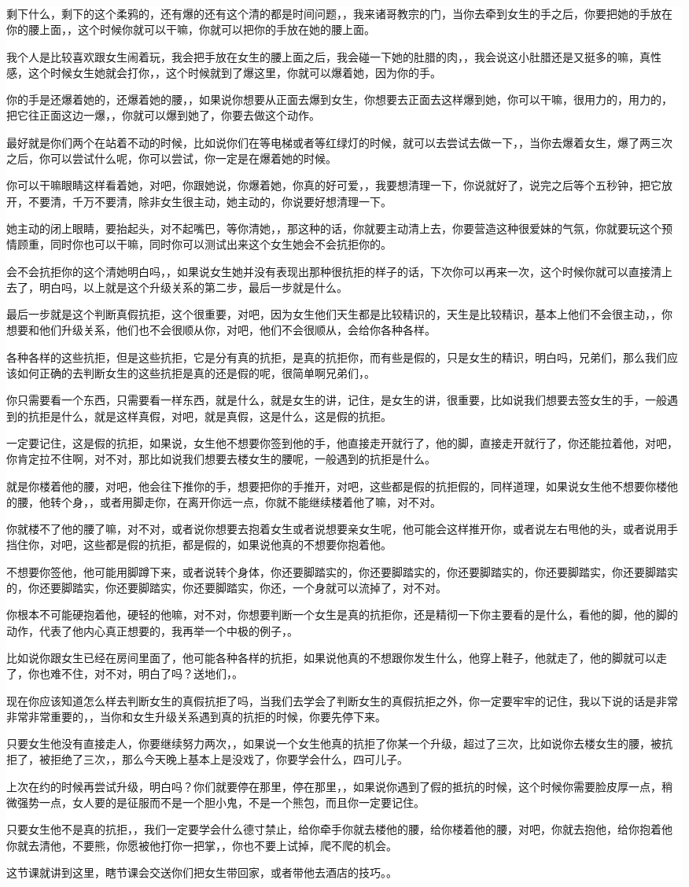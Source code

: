 剩下什么，剩下的这个柔鸦的，还有爆的还有这个清的都是时间问题，，我来诸哥教宗的门，当你去牵到女生的手之后，你要把她的手放在你的腰上面，，这个时候你就可以干嘛，你就可以把你的手放在她的腰上面。

我个人是比较喜欢跟女生闹着玩，我会把手放在女生的腰上面之后，我会碰一下她的肚腊的肉，，我会说这小肚腊还是又挺多的嘛，真性感，这个时候女生她就会打你，，这个时候就到了爆这里，你就可以爆着她，因为你的手。

你的手是还爆着她的，还爆着她的腰，，如果说你想要从正面去爆到女生，你想要去正面去这样爆到她，你可以干嘛，很用力的，用力的，把它往正面这边一爆，，你就可以爆到她了，你要去做这个动作。

最好就是你们两个在站着不动的时候，比如说你们在等电梯或者等红绿灯的时候，就可以去尝试去做一下，，当你去爆着女生，爆了两三次之后，你可以尝试什么呢，你可以尝试，你一定是在爆着她的时候。

你可以干嘛眼睛这样看着她，对吧，你跟她说，你爆着她，你真的好可爱，，我要想清理一下，你说就好了，说完之后等个五秒钟，把它放开，不要清，千万不要清，除非女生很主动，她主动的，你说要好想清理一下。

她主动的闭上眼睛，要抬起头，对不起嘴巴，等你清她，，那这种的话，你就要主动清上去，你要营造这种很爱妹的气氛，你就要玩这个预情顾重，同时你也可以干嘛，同时你可以测试出来这个女生她会不会抗拒你的。

会不会抗拒你的这个清她明白吗，，如果说女生她并没有表现出那种很抗拒的样子的话，下次你可以再来一次，这个时候你就可以直接清上去了，明白吗，以上就是这个升级关系的第二步，最后一步就是什么。

最后一步就是这个判断真假抗拒，这个很重要，对吧，因为女生他们天生都是比较精识的，天生是比较精识，基本上他们不会很主动，，你想要和他们升级关系，他们也不会很顺从你，对吧，他们不会很顺从，会给你各种各样。

各种各样的这些抗拒，但是这些抗拒，它是分有真的抗拒，是真的抗拒你，而有些是假的，只是女生的精识，明白吗，兄弟们，那么我们应该如何正确的去判断女生的这些抗拒是真的还是假的呢，很简单啊兄弟们，。

你只需要看一个东西，只需要看一样东西，就是什么，就是女生的讲，记住，是女生的讲，很重要，比如说我们想要去签女生的手，一般遇到的抗拒是什么，就是这样真假，对吧，就是真假，这是什么，这是假的抗拒。

一定要记住，这是假的抗拒，如果说，女生他不想要你签到他的手，他直接走开就行了，他的脚，直接走开就行了，你还能拉着他，对吧，你肯定拉不住啊，对不对，那比如说我们想要去楼女生的腰呢，一般遇到的抗拒是什么。

就是你楼着他的腰，对吧，他会往下推你的手，想要把你的手推开，对吧，这些都是假的抗拒假的，同样道理，如果说女生他不想要你楼他的腰，他转个身，，或者用脚走你，在离开你远一点，你就不能继续楼着他了嘛，对不对。

你就楼不了他的腰了嘛，对不对，或者说你想要去抱着女生或者说想要亲女生呢，他可能会这样推开你，或者说左右甩他的头，或者说用手挡住你，对吧，这些都是假的抗拒，都是假的，如果说他真的不想要你抱着他。

不想要你签他，他可能用脚蹲下来，或者说转个身体，你还要脚踏实的，你还要脚踏实的，你还要脚踏实的，你还要脚踏实，你还要脚踏实的，你还要脚踏实，你还要脚踏实，你还要脚踏实，你还，一个身就可以流掉了，对不对。

你根本不可能硬抱着他，硬轻的他嘛，对不对，你想要判断一个女生是真的抗拒你，还是精彻一下你主要看的是什么，看他的脚，他的脚的动作，代表了他内心真正想要的，我再举一个中极的例子，。

比如说你跟女生已经在房间里面了，他可能各种各样的抗拒，如果说他真的不想跟你发生什么，他穿上鞋子，他就走了，他的脚就可以走了，你也难不住，对不对，明白了吗？送地们，。

现在你应该知道怎么样去判断女生的真假抗拒了吗，当我们去学会了判断女生的真假抗拒之外，你一定要牢牢的记住，我以下说的话是非常非常非常重要的，，当你和女生升级关系遇到真的抗拒的时候，你要先停下来。

只要女生他没有直接走人，你要继续努力两次，，如果说一个女生他真的抗拒了你某一个升级，超过了三次，比如说你去楼女生的腰，被抗拒了，被拒绝了三次，，那么今天晚上基本上是没戏了，你要学会什么，四可儿子。

上次在约的时候再尝试升级，明白吗？你们就要停在那里，停在那里，，如果说你遇到了假的抵抗的时候，这个时候你需要脸皮厚一点，稍微强势一点，女人要的是征服而不是一个胆小鬼，不是一个熊包，而且你一定要记住。

只要女生他不是真的抗拒，，我们一定要学会什么德寸禁止，给你牵手你就去楼他的腰，给你楼着他的腰，对吧，你就去抱他，给你抱着他你就去清他，不要熊，你愿被他打你一把掌，，你也不要上试掉，爬不爬的机会。

这节课就讲到这里，瞎节课会交送你们把女生带回家，或者带他去酒店的技巧。。